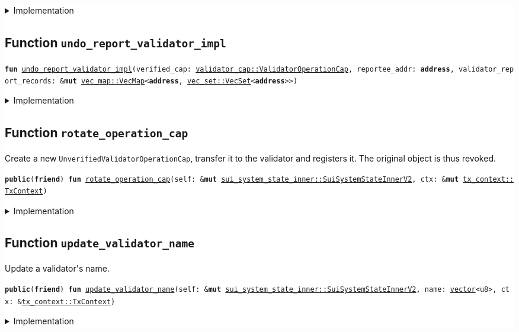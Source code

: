 

<details><summary>Implementation</summary></details>

<a name="0x3_sui_system_state_inner_undo_report_validator_impl"></a>

## Function `undo_report_validator_impl`



<pre><code><b>fun</b> <a href="sui_system_state_inner.md#0x3_sui_system_state_inner_undo_report_validator_impl">undo_report_validator_impl</a>(verified_cap: <a href="validator_cap.md#0x3_validator_cap_ValidatorOperationCap">validator_cap::ValidatorOperationCap</a>, reportee_addr: <b>address</b>, validator_report_records: &<b>mut</b> <a href="../../../.././build/Sui/docs/vec_map.md#0x2_vec_map_VecMap">vec_map::VecMap</a>&lt;<b>address</b>, <a href="../../../.././build/Sui/docs/vec_set.md#0x2_vec_set_VecSet">vec_set::VecSet</a>&lt;<b>address</b>&gt;&gt;)
</code></pre>



<details><summary>Implementation</summary></details>

<a name="0x3_sui_system_state_inner_rotate_operation_cap"></a>

## Function `rotate_operation_cap`

Create a new <code>UnverifiedValidatorOperationCap</code>, transfer it to the
validator and registers it. The original object is thus revoked.


<pre><code><b>public</b>(<b>friend</b>) <b>fun</b> <a href="sui_system_state_inner.md#0x3_sui_system_state_inner_rotate_operation_cap">rotate_operation_cap</a>(self: &<b>mut</b> <a href="sui_system_state_inner.md#0x3_sui_system_state_inner_SuiSystemStateInnerV2">sui_system_state_inner::SuiSystemStateInnerV2</a>, ctx: &<b>mut</b> <a href="../../../.././build/Sui/docs/tx_context.md#0x2_tx_context_TxContext">tx_context::TxContext</a>)
</code></pre>



<details><summary>Implementation</summary></details>

<a name="0x3_sui_system_state_inner_update_validator_name"></a>

## Function `update_validator_name`

Update a validator's name.


<pre><code><b>public</b>(<b>friend</b>) <b>fun</b> <a href="sui_system_state_inner.md#0x3_sui_system_state_inner_update_validator_name">update_validator_name</a>(self: &<b>mut</b> <a href="sui_system_state_inner.md#0x3_sui_system_state_inner_SuiSystemStateInnerV2">sui_system_state_inner::SuiSystemStateInnerV2</a>, name: <a href="">vector</a>&lt;u8&gt;, ctx: &<a href="../../../.././build/Sui/docs/tx_context.md#0x2_tx_context_TxContext">tx_context::TxContext</a>)
</code></pre>



<details><summary>Implementation</summary></details>

<a name="0x3_sui_system_state_inner_update_validator_description"></a>
